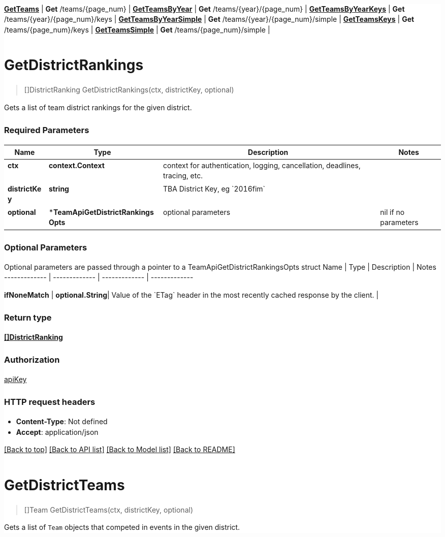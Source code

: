 [**GetTeams**](TeamApi.md#GetTeams) | **Get** /teams/{page_num} | 
[**GetTeamsByYear**](TeamApi.md#GetTeamsByYear) | **Get** /teams/{year}/{page_num} | 
[**GetTeamsByYearKeys**](TeamApi.md#GetTeamsByYearKeys) | **Get** /teams/{year}/{page_num}/keys | 
[**GetTeamsByYearSimple**](TeamApi.md#GetTeamsByYearSimple) | **Get** /teams/{year}/{page_num}/simple | 
[**GetTeamsKeys**](TeamApi.md#GetTeamsKeys) | **Get** /teams/{page_num}/keys | 
[**GetTeamsSimple**](TeamApi.md#GetTeamsSimple) | **Get** /teams/{page_num}/simple | 

# **GetDistrictRankings**
> []DistrictRanking GetDistrictRankings(ctx, districtKey, optional)


Gets a list of team district rankings for the given district.

### Required Parameters

Name | Type | Description  | Notes
------------- | ------------- | ------------- | -------------
 **ctx** | **context.Context** | context for authentication, logging, cancellation, deadlines, tracing, etc.
  **districtKey** | **string**| TBA District Key, eg &#x60;2016fim&#x60; | 
 **optional** | ***TeamApiGetDistrictRankingsOpts** | optional parameters | nil if no parameters

### Optional Parameters
Optional parameters are passed through a pointer to a TeamApiGetDistrictRankingsOpts struct
Name | Type | Description  | Notes
------------- | ------------- | ------------- | -------------

 **ifNoneMatch** | **optional.String**| Value of the &#x60;ETag&#x60; header in the most recently cached response by the client. | 

### Return type

[**[]DistrictRanking**](District_Ranking.md)

### Authorization

[apiKey](../README.md#apiKey)

### HTTP request headers

 - **Content-Type**: Not defined
 - **Accept**: application/json

[[Back to top]](#) [[Back to API list]](../README.md#documentation-for-api-endpoints) [[Back to Model list]](../README.md#documentation-for-models) [[Back to README]](../README.md)

# **GetDistrictTeams**
> []Team GetDistrictTeams(ctx, districtKey, optional)


Gets a list of `Team` objects that competed in events in the given district.

